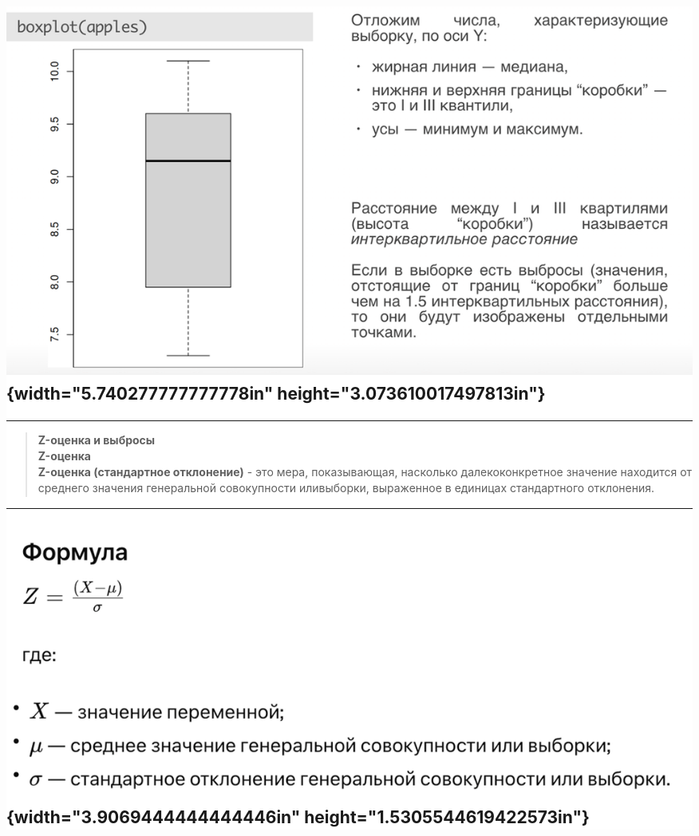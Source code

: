   ![](vertopal_c0b099a1bf474e9590819adae366c879/media/image34.png){width="5.740277777777778in"
  height="3.073610017497813in"}
  ----------------------------------------------------------------------------------------------

  ----------------------------------------------------------------------------------------------

> **Z-оценка и выбросы**\
> **Z-оценка**\
> **Z-оценка (стандартное отклонение)** - это мера, показывающая,
> насколько далекоконкретное значение находится от среднего значения
> генеральной совокупности иливыборки, выраженное в единицах
> стандартного отклонения.

  -----------------------------------------------------------------------------------------------
  ![](vertopal_c0b099a1bf474e9590819adae366c879/media/image35.png){width="3.9069444444444446in"
  height="1.5305544619422573in"}
  -----------------------------------------------------------------------------------------------
